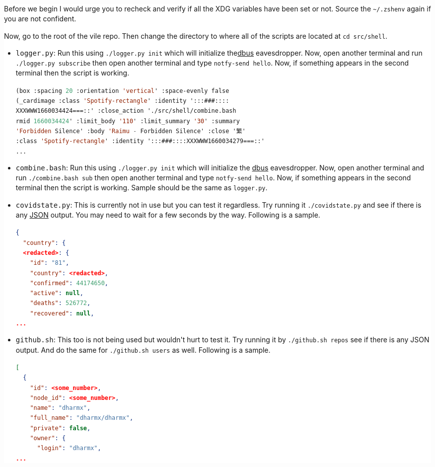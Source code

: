 Before we begin I would urge you to recheck and verify if all the XDG variables
have been set or not. Source the `~/.zshenv` again if you are not confident.

Now, go to the root of the vile repo. Then change the directory to where all of
the scripts are located at `cd src/shell`.

- <samp>logger.py</samp>: Run this using `./logger.py init` which will
   initialize the[dbus](https://www.freedesktop.org/wiki/Software/dbus) eavesdropper.
   Now, open another terminal and run `./logger.py subscribe` then open another
   terminal and type `notfy-send hello`. Now, if something appears in the second
   terminal then the script is working.

   ```lisp
   (box :spacing 20 :orientation 'vertical' :space-evenly false
   (_cardimage :class 'Spotify-rectangle' :identity ':::###::::
   XXXWWW1660034424===::' :close_action './src/shell/combine.bash
   rmid 1660034424' :limit_body '110' :limit_summary '30' :summary
   'Forbidden Silence' :body 'Raimu - Forbidden Silence' :close '繁'
   :class 'Spotify-rectangle' :identity ':::###::::XXXWWW1660034279===::'
   ...
   ```

- <samp>combine.bash</samp>: Run this using `./logger.py init` which will
initialize the [dbus](https://www.freedesktop.org/wiki/Software/dbus) eavesdropper.
   Now, open another terminal and run `./combine.bash sub` then open another
   terminal and type `notfy-send hello`. Now, if something appears in the
   second terminal then the script is working. Sample should be the same as `logger.py`.
- <samp>covidstate.py</samp>: This is currently not in use but you can test it regardless.
Try running it `./covidstate.py` and see if there is any
[JSON](https://www.json.org/json-en.html) output.
   You may need to wait for a few seconds by the way. Following is a sample.

   ```json
   {
     "country": {
     <redacted>: {
       "id": "81",
       "country": <redacted>,
       "confirmed": 44174650,
       "active": null,
       "deaths": 526772,
       "recovered": null,
   ...
   ```

- <samp>github.sh</samp>: This too is not being used but wouldn't hurt to test it.
Try running it by `./github.sh repos` see if there is any JSON output. And do the
same for `./github.sh users` as well.
   Following is a sample.

   ```json
   [
     {
       "id": <some_number>,
       "node_id": <some_number>,
       "name": "dharmx",
       "full_name": "dharmx/dharmx",
       "private": false,
       "owner": {
         "login": "dharmx",
   ...
   ```
